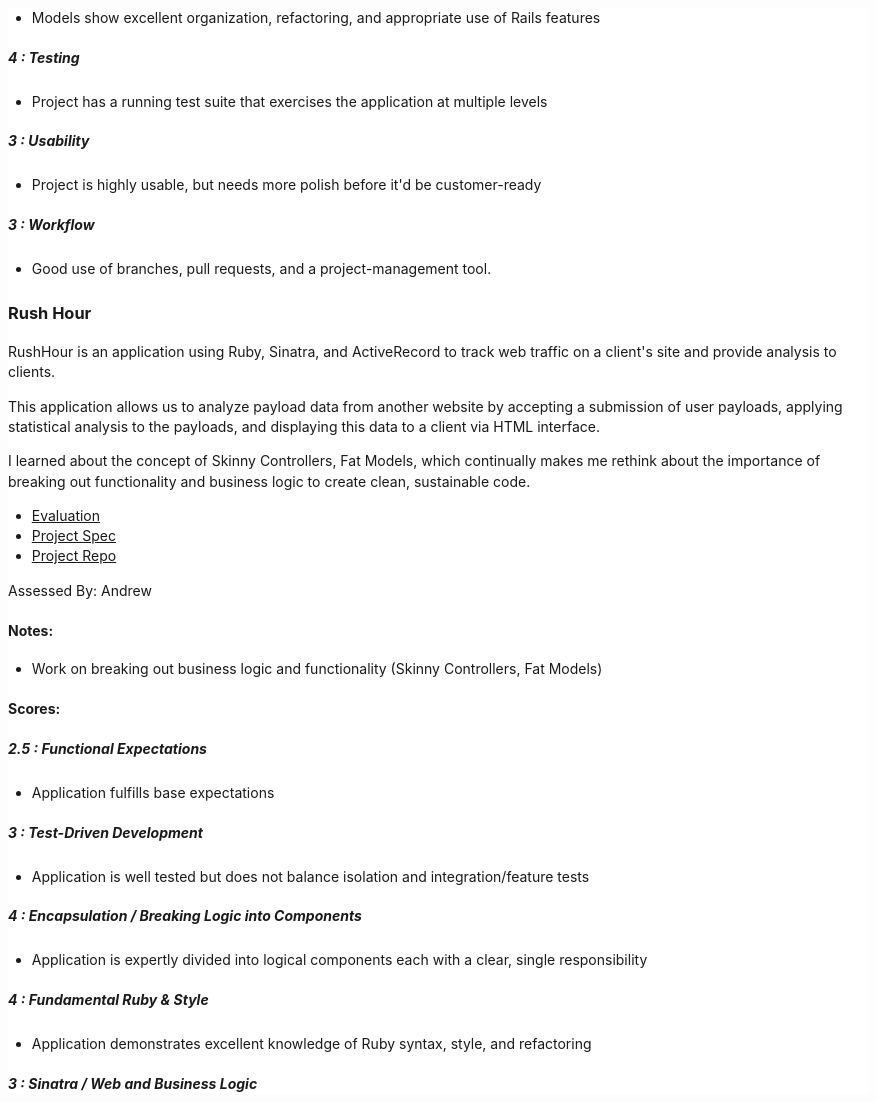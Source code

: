 * Models show excellent organization, refactoring, and appropriate use of Rails features

##### 4 : Testing

* Project has a running test suite that exercises the application at multiple levels

##### 3 : Usability

* Project is highly usable, but needs more polish before it'd be customer-ready

##### 3 : Workflow

* Good use of branches, pull requests, and a project-management tool.

### Rush Hour

RushHour is an application using Ruby, Sinatra, and ActiveRecord to track web traffic on a client's site and provide analysis to clients.

This application allows us to analyze payload data from another website by accepting a submission of user payloads, applying statistical analysis to the payloads, and displaying this data to a client via HTML interface.

I learned about the concept of Skinny Controllers, Fat Models, which continually makes me rethink about the importance of breaking out functionality and business logic to create clean, sustainable code.

* [Evaluation](https://github.com/turingschool/ruby-submissions/blob/master/1605/rush_hour/lin_lane_tomasina.md)
* [Project Spec](https://github.com/turingschool/curriculum/blob/master/source/projects/rush_hour.md)
* [Project Repo](https://github.com/chompasina/rush_hour)

Assessed By: Andrew

#### Notes:

* Work on breaking out business logic and functionality (Skinny Controllers, Fat Models)

#### Scores:

##### 2.5 : Functional Expectations

* Application fulfills base expectations


##### 3 : Test-Driven Development

* Application is well tested but does not balance isolation and integration/feature tests

##### 4 : Encapsulation / Breaking Logic into Components

* Application is expertly divided into logical components each with a clear, single responsibility

##### 4 : Fundamental Ruby & Style

* Application demonstrates excellent knowledge of Ruby syntax, style, and refactoring

##### 3 : Sinatra / Web and Business Logic
